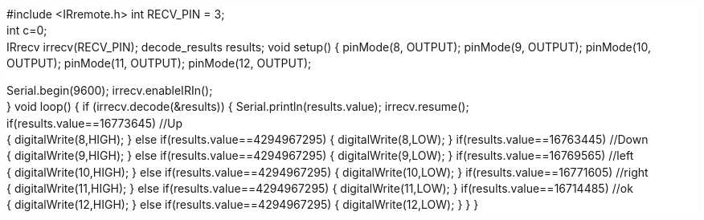 #include <IRremote.h> 
int RECV_PIN = 3;              
int c=0;                      
IRrecv irrecv(RECV_PIN);
decode_results results;
void setup()
{
   pinMode(8, OUTPUT);
   pinMode(9, OUTPUT);
   pinMode(10, OUTPUT);
   pinMode(11, OUTPUT);
   pinMode(12, OUTPUT);

   Serial.begin(9600);
  irrecv.enableIRIn();                     
}
void loop() {
  if (irrecv.decode(&results)) {
    Serial.println(results.value);
    irrecv.resume();                        
  if(results.value==16773645)      //Up                            
  {
             digitalWrite(8,HIGH);
  }
  else if(results.value==4294967295)
  {
             digitalWrite(8,LOW);
  }
   if(results.value==16763445)  //Down                                     
  {
             digitalWrite(9,HIGH);
  }
  else if(results.value==4294967295)
  {
             digitalWrite(9,LOW);
  }
    if(results.value==16769565) //left                                       
  {
             digitalWrite(10,HIGH);
  }
  else if(results.value==4294967295) 
  {
             digitalWrite(10,LOW);
  }
    if(results.value==16771605) //right                                       
  {
             digitalWrite(11,HIGH);
  }
  else if(results.value==4294967295)
  {
             digitalWrite(11,LOW);
  }
    if(results.value==16714485) //ok                                       
  {
             digitalWrite(12,HIGH);
  }
  else if(results.value==4294967295)
  {
             digitalWrite(12,LOW);
  }
  }
}

